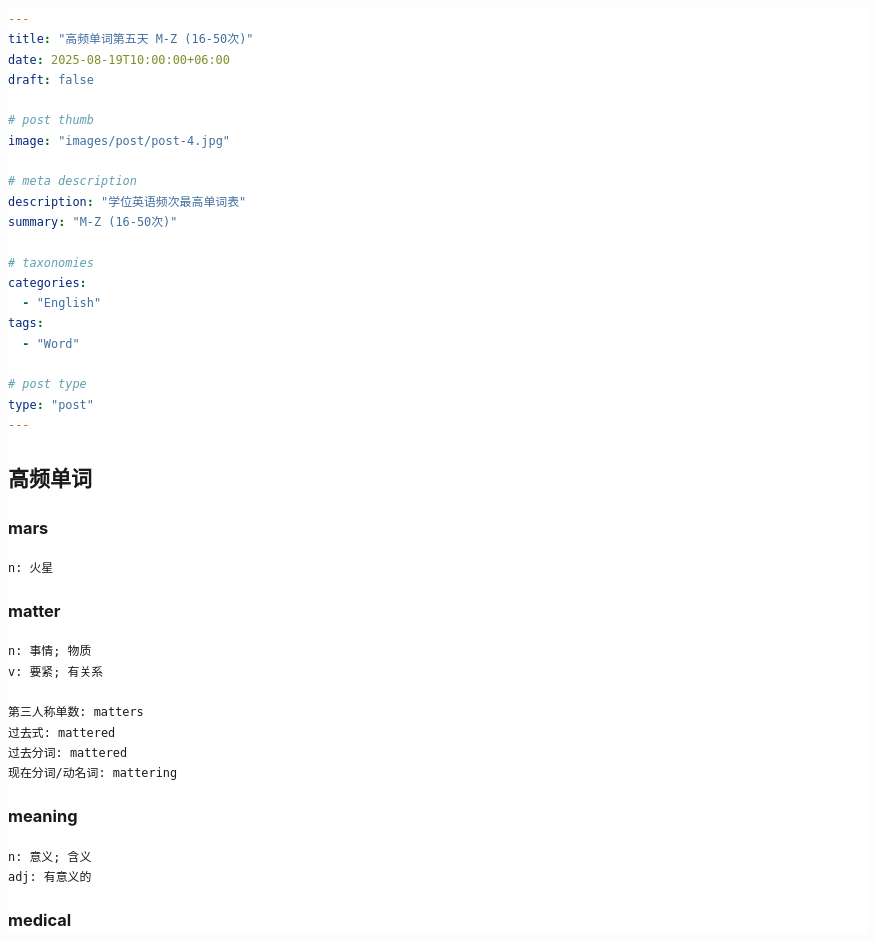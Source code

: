 ```yaml
---
title: "高频单词第五天 M-Z (16-50次)"
date: 2025-08-19T10:00:00+06:00
draft: false

# post thumb
image: "images/post/post-4.jpg"

# meta description
description: "学位英语频次最高单词表"
summary: "M-Z (16-50次)"

# taxonomies
categories:
  - "English"
tags:
  - "Word"

# post type
type: "post"
---
```


## 高频单词

### mars

```tip:c@summary-box
n: 火星
```

### matter

```tip:c@summary-box
n: 事情; 物质
v: 要紧; 有关系

第三人称单数: matters
过去式: mattered
过去分词: mattered
现在分词/动名词: mattering
```

### meaning

```tip:c@summary-box
n: 意义; 含义
adj: 有意义的
```

### medical
